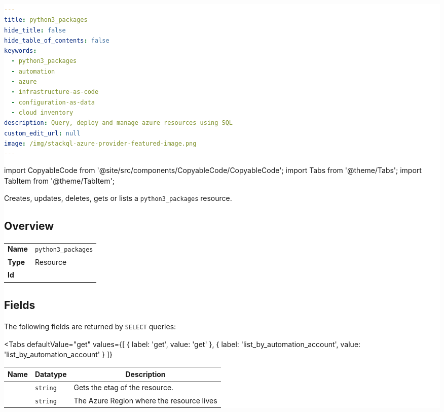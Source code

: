 ```yaml
--- 
title: python3_packages
hide_title: false
hide_table_of_contents: false
keywords:
  - python3_packages
  - automation
  - azure
  - infrastructure-as-code
  - configuration-as-data
  - cloud inventory
description: Query, deploy and manage azure resources using SQL
custom_edit_url: null
image: /img/stackql-azure-provider-featured-image.png
---
```


import CopyableCode from '@site/src/components/CopyableCode/CopyableCode';
import Tabs from '@theme/Tabs';
import TabItem from '@theme/TabItem';

Creates, updates, deletes, gets or lists a <code>python3_packages</code> resource.

## Overview
<table><tbody>
<tr><td><b>Name</b></td><td><code>python3_packages</code></td></tr>
<tr><td><b>Type</b></td><td>Resource</td></tr>
<tr><td><b>Id</b></td><td><CopyableCode code="azure.automation.python3_packages" /></td></tr>
</tbody></table>

## Fields

The following fields are returned by `SELECT` queries:

<Tabs
    defaultValue="get"
    values={[
        { label: 'get', value: 'get' },
        { label: 'list_by_automation_account', value: 'list_by_automation_account' }
    ]}
>
<TabItem value="get">

<table>
<thead>
    <tr>
    <th>Name</th>
    <th>Datatype</th>
    <th>Description</th>
    </tr>
</thead>
<tbody>
<tr>
    <td><CopyableCode code="etag" /></td>
    <td><code>string</code></td>
    <td>Gets the etag of the resource.</td>
</tr>
<tr>
    <td><CopyableCode code="location" /></td>
    <td><code>string</code></td>
    <td>The Azure Region where the resource lives</td>
</tr>
<tr>